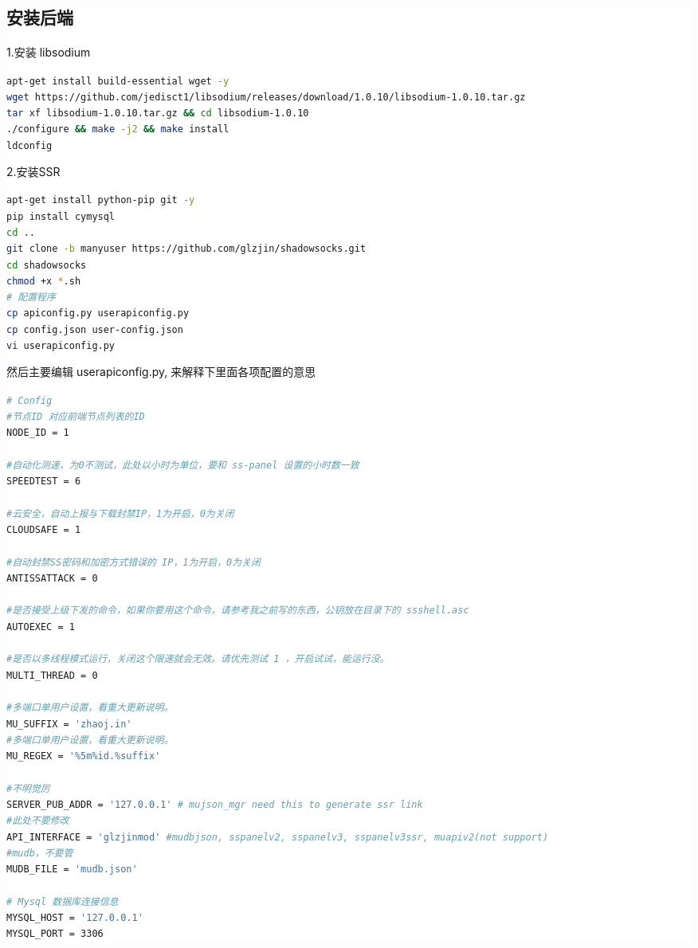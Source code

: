 



## 安装后端

1.安装 libsodium

```sh
apt-get install build-essential wget -y
wget https://github.com/jedisct1/libsodium/releases/download/1.0.10/libsodium-1.0.10.tar.gz
tar xf libsodium-1.0.10.tar.gz && cd libsodium-1.0.10
./configure && make -j2 && make install
ldconfig
```

2.安装SSR

```sh
apt-get install python-pip git -y
pip install cymysql
cd ..
git clone -b manyuser https://github.com/glzjin/shadowsocks.git
cd shadowsocks
chmod +x *.sh
# 配置程序
cp apiconfig.py userapiconfig.py
cp config.json user-config.json
vi userapiconfig.py
```

然后主要编辑 userapiconfig.py, 来解释下里面各项配置的意思

```sh
# Config
#节点ID 对应前端节点列表的ID
NODE_ID = 1

#自动化测速，为0不测试，此处以小时为单位，要和 ss-panel 设置的小时数一致
SPEEDTEST = 6

#云安全，自动上报与下载封禁IP，1为开启，0为关闭
CLOUDSAFE = 1

#自动封禁SS密码和加密方式错误的 IP，1为开启，0为关闭
ANTISSATTACK = 0

#是否接受上级下发的命令，如果你要用这个命令，请参考我之前写的东西，公钥放在目录下的 ssshell.asc
AUTOEXEC = 1

#是否以多线程模式运行，关闭这个限速就会无效。请优先测试 1 ，开启试试，能运行没。
MULTI_THREAD = 0

#多端口单用户设置，看重大更新说明。
MU_SUFFIX = 'zhaoj.in'
#多端口单用户设置，看重大更新说明。
MU_REGEX = '%5m%id.%suffix'

#不明觉厉
SERVER_PUB_ADDR = '127.0.0.1' # mujson_mgr need this to generate ssr link
#此处不要修改
API_INTERFACE = 'glzjinmod' #mudbjson, sspanelv2, sspanelv3, sspanelv3ssr, muapiv2(not support)
#mudb，不要管
MUDB_FILE = 'mudb.json'

# Mysql 数据库连接信息
MYSQL_HOST = '127.0.0.1'
MYSQL_PORT = 3306
```
